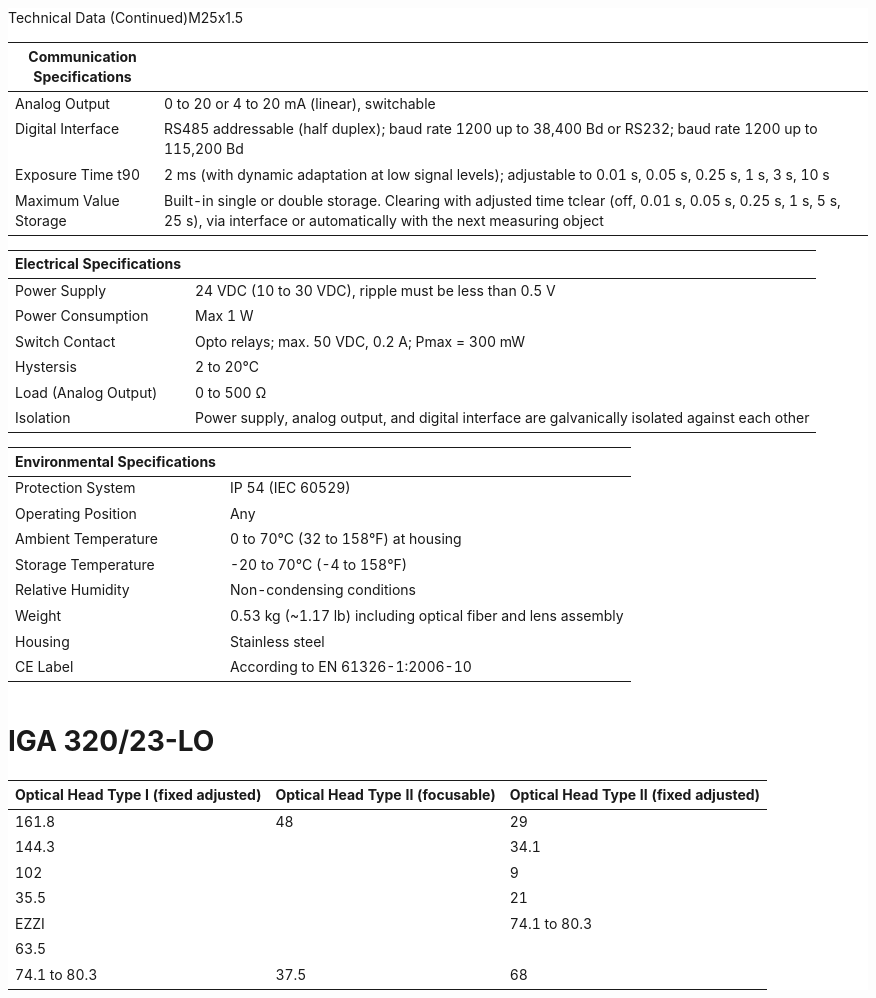 Technical Data (Continued)M25x1.5

|Communication Specifications| |
|---|---|
|Analog Output|0 to 20 or 4 to 20 mA (linear), switchable|
|Digital Interface|RS485 addressable (half duplex); baud rate 1200 up to 38,400 Bd or RS232; baud rate 1200 up to 115,200 Bd|
|Exposure Time t90|2 ms (with dynamic adaptation at low signal levels); adjustable to 0.01 s, 0.05 s, 0.25 s, 1 s, 3 s, 10 s|
|Maximum Value Storage|Built-in single or double storage. Clearing with adjusted time tclear (off, 0.01 s, 0.05 s, 0.25 s, 1 s, 5 s, 25 s), via interface or automatically with the next measuring object|

|Electrical Specifications| |
|---|---|
|Power Supply|24 VDC (10 to 30 VDC), ripple must be less than 0.5 V|
|Power Consumption|Max 1 W|
|Switch Contact|Opto relays; max. 50 VDC, 0.2 A; Pmax = 300 mW|
|Hystersis|2 to 20°C|
|Load (Analog Output)|0 to 500 Ω|
|Isolation|Power supply, analog output, and digital interface are galvanically isolated against each other|

|Environmental Specifications| |
|---|---|
|Protection System|IP 54 (IEC 60529)|
|Operating Position|Any|
|Ambient Temperature|0 to 70°C (32 to 158°F) at housing|
|Storage Temperature|-20 to 70°C (-4 to 158°F)|
|Relative Humidity|Non-condensing conditions|
|Weight|0.53 kg (~1.17 lb) including optical fiber and lens assembly|
|Housing|Stainless steel|
|CE Label|According to EN 61326-1:2006-10|

# IGA 320/23-LO

|Optical Head Type I (fixed adjusted)|Optical Head Type II (focusable)|Optical Head Type II (fixed adjusted)|
|---|---|---|
|161.8|48|29|
|144.3| |34.1|
|102| |9|
|35.5| |21|
|EZZI| |74.1 to 80.3|
|63.5| | |
|74.1 to 80.3|37.5|68|
